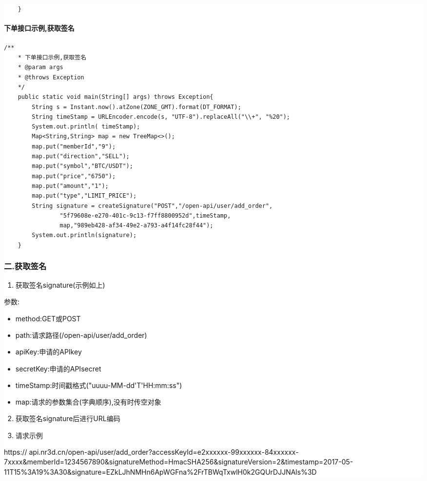 ```
    }

```
#### 下单接口示例,获取签名

```
/**                    
    * 下单接口示例,获取签名              
    * @param args         
    * @throws Exception   
    */                    
    public static void main(String[] args) throws Exception{
        String s = Instant.now().atZone(ZONE_GMT).format(DT_FORMAT);
        String timeStamp = URLEncoder.encode(s, "UTF-8").replaceAll("\\+", "%20");
        System.out.println( timeStamp);
        Map<String,String> map = new TreeMap<>();
        map.put("memberId","9");
        map.put("direction","SELL");
        map.put("symbol","BTC/USDT");
        map.put("price","6750");
        map.put("amount","1");
        map.put("type","LIMIT_PRICE");
        String signature = createSignature("POST","/open-api/user/add_order",
                "5f79608e-e270-401c-9c13-f7ff8800952d",timeStamp,
                map,"989eb428-af34-49e2-a793-a4f14fc28f44");
        System.out.println(signature);
    }

```

### 二.获取签名

1. 获取签名signature(示例如上)

参数: 

- method:GET或POST

- path:请求路径(/open-api/user/add_order)

- apiKey:申请的APIkey

- secretKey:申请的APIsecret

- timeStamp:时间戳格式("uuuu-MM-dd'T'HH:mm:ss")

- map:请求的参数集合(字典顺序),没有时传空对象

2. 获取签名signature后进行URL编码

3. 请求示例

https:// api.nr3d.cn/open-api/user/add_order?accessKeyId=e2xxxxxx-99xxxxxx-84xxxxxx-7xxxx&memberId=1234567890&signatureMethod=HmacSHA256&signatureVersion=2&timestamp=2017-05-11T15%3A19%3A30&signature=EZkLJhNMHn6ApWGFna%2FrTBWqTxwlH0k2GQUrDJJNAls%3D
